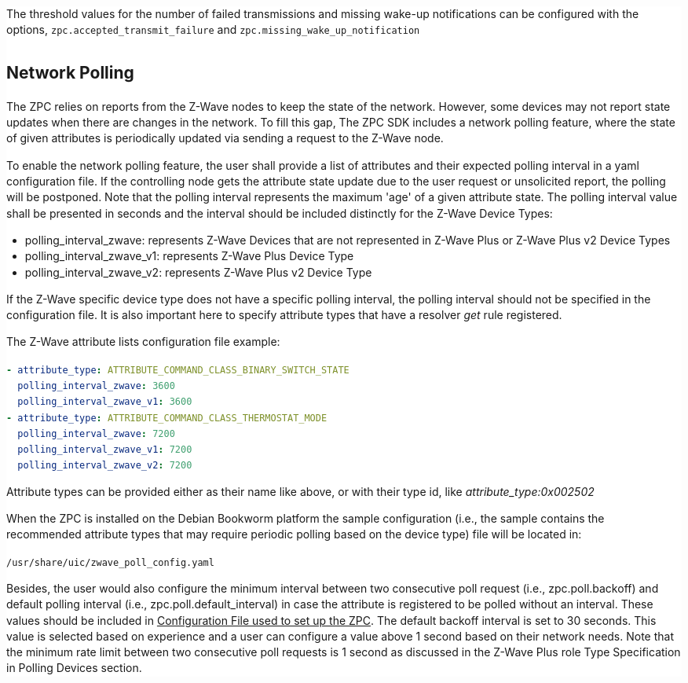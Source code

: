 The threshold values for the number of failed transmissions and missing wake-up
notifications can be configured with the options, `zpc.accepted_transmit_failure`
and `zpc.missing_wake_up_notification`

## Network Polling

The ZPC relies on reports from the Z-Wave nodes to keep the state of the network.
However, some devices may not report state updates when there are
changes in the network. To fill this gap, The ZPC SDK includes a network polling
feature, where the state of given attributes is periodically updated via
sending a request to the Z-Wave node.

To enable the network polling feature, the user shall provide a list of
attributes and their expected polling interval in a yaml configuration file. If
the controlling node gets the attribute state update due to the user request or
unsolicited report, the polling will be postponed. Note that the polling
interval represents the maximum 'age' of a given attribute state. The polling
interval value shall be presented in seconds and the interval should be included
distinctly for the Z-Wave Device Types:

* polling_interval_zwave: represents Z-Wave Devices that are not represented in
  Z-Wave Plus or Z-Wave Plus v2 Device Types
* polling_interval_zwave_v1: represents Z-Wave Plus Device Type
* polling_interval_zwave_v2: represents Z-Wave Plus v2 Device Type

If the Z-Wave specific device type does not have a specific polling interval, the polling
interval should not be specified in the configuration file. It is also
important here to specify attribute types that have a resolver _get_ rule
registered.

The Z-Wave attribute lists configuration file example:

```yaml
- attribute_type: ATTRIBUTE_COMMAND_CLASS_BINARY_SWITCH_STATE
  polling_interval_zwave: 3600
  polling_interval_zwave_v1: 3600
- attribute_type: ATTRIBUTE_COMMAND_CLASS_THERMOSTAT_MODE
  polling_interval_zwave: 7200
  polling_interval_zwave_v1: 7200
  polling_interval_zwave_v2: 7200
```

Attribute types can be provided either as their name like above, or with their
type id, like _attribute_type:0x002502_

When the ZPC is installed on the Debian Bookworm platform the sample configuration
(i.e., the sample contains the recommended attribute types that may require periodic
polling based on the device type) file will be located in:

```bash
/usr/share/uic/zwave_poll_config.yaml
```

Besides, the user would also configure the minimum interval between two
consecutive poll request (i.e., zpc.poll.backoff) and default polling interval
(i.e., zpc.poll.default_interval) in case the attribute is registered to be
polled without an interval. These values should be included in
[Configuration File used to set up the ZPC](configuration_file).
The default backoff interval is set to 30 seconds. This value is selected
based on experience and a user can
configure a value above 1 second based on their network needs. Note that the
minimum rate limit between two consecutive poll requests is 1 second as
discussed in the Z-Wave Plus role Type Specification in Polling Devices section.
